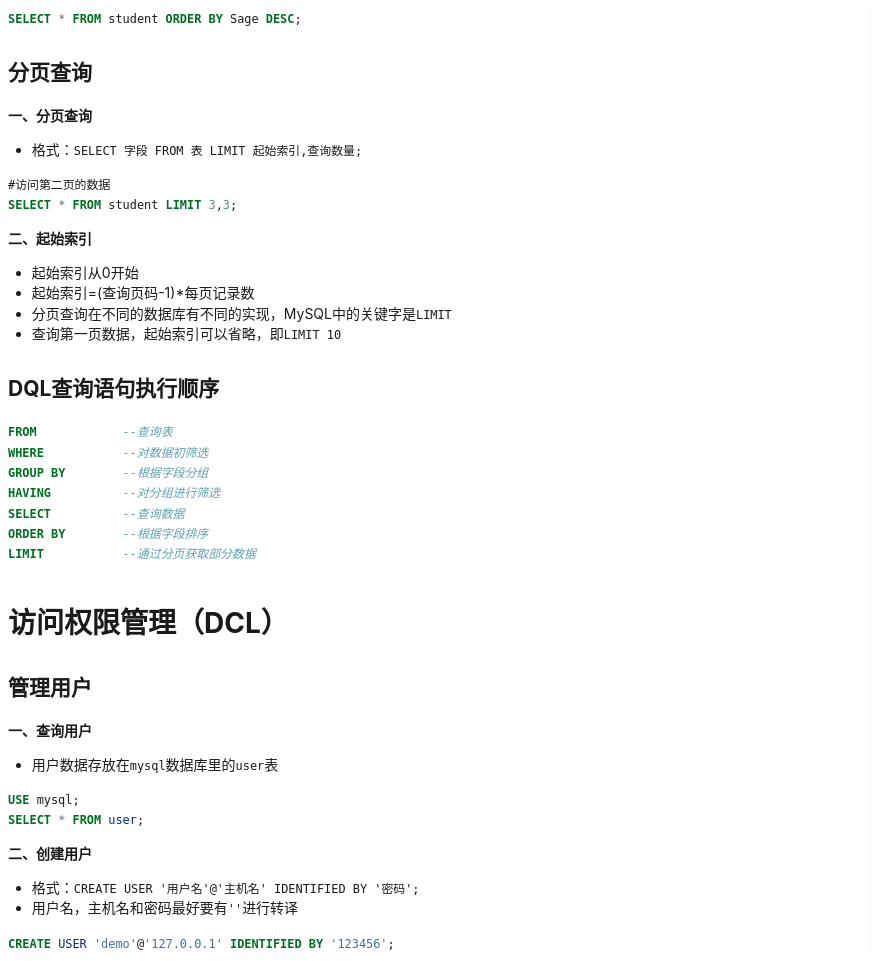 ```SQL
SELECT * FROM student ORDER BY Sage DESC;
```

## 分页查询

**一、分页查询**

* 格式：`SELECT 字段 FROM 表 LIMIT 起始索引,查询数量;`

```sql
#访问第二页的数据
SELECT * FROM student LIMIT 3,3;
```

**二、起始索引**

* 起始索引从0开始
* 起始索引=(查询页码-1)*每页记录数
* 分页查询在不同的数据库有不同的实现，MySQL中的关键字是`LIMIT`
* 查询第一页数据，起始索引可以省略，即`LIMIT 10`

## DQL查询语句执行顺序

```sql
FROM			--查询表
WHERE			--对数据初筛选
GROUP BY		--根据字段分组
HAVING			--对分组进行筛选
SELECT			--查询数据
ORDER BY		--根据字段排序
LIMIT			--通过分页获取部分数据
```

# 访问权限管理（DCL）

## 管理用户

**一、查询用户**

* 用户数据存放在`mysql`数据库里的`user`表

```sql
USE mysql;
SELECT * FROM user;
```

**二、创建用户**

* 格式：`CREATE USER '用户名'@'主机名' IDENTIFIED BY '密码';`
* 用户名，主机名和密码最好要有`''`进行转译

```sql
CREATE USER 'demo'@'127.0.0.1' IDENTIFIED BY '123456';
```
